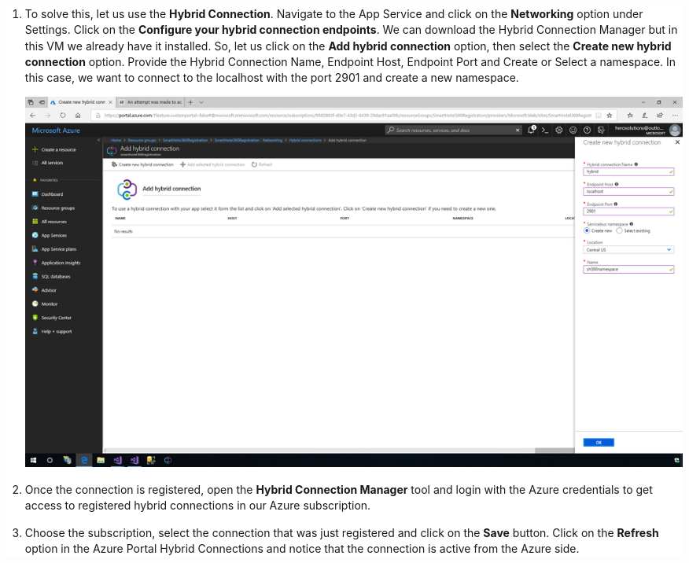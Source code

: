 1. To solve this, let us use the **Hybrid Connection**. Navigate to the App Service and click on the **Networking** option under Settings. Click on the **Configure your hybrid connection endpoints**. We can download the Hybrid Connection Manager but in this VM we already have it installed. So, let us click on the **Add hybrid connection** option, then select the **Create new hybrid connection** option. Provide the Hybrid Connection Name, Endpoint Host, Endpoint Port and Create or Select a namespace. In this case, we want to connect to the localhost with the port 2901 and create a new namespace.

    ![](Images/32-HybridConnection.png)

1. Once the connection is registered, open the **Hybrid Connection Manager** tool and login with the Azure credentials to get access to registered hybrid connections in our Azure subscription.

1. Choose the subscription, select the connection that was just registered and click on the **Save** button. Click on the **Refresh** option in the Azure Portal Hybrid Connections and notice that the connection is active from the Azure side.
